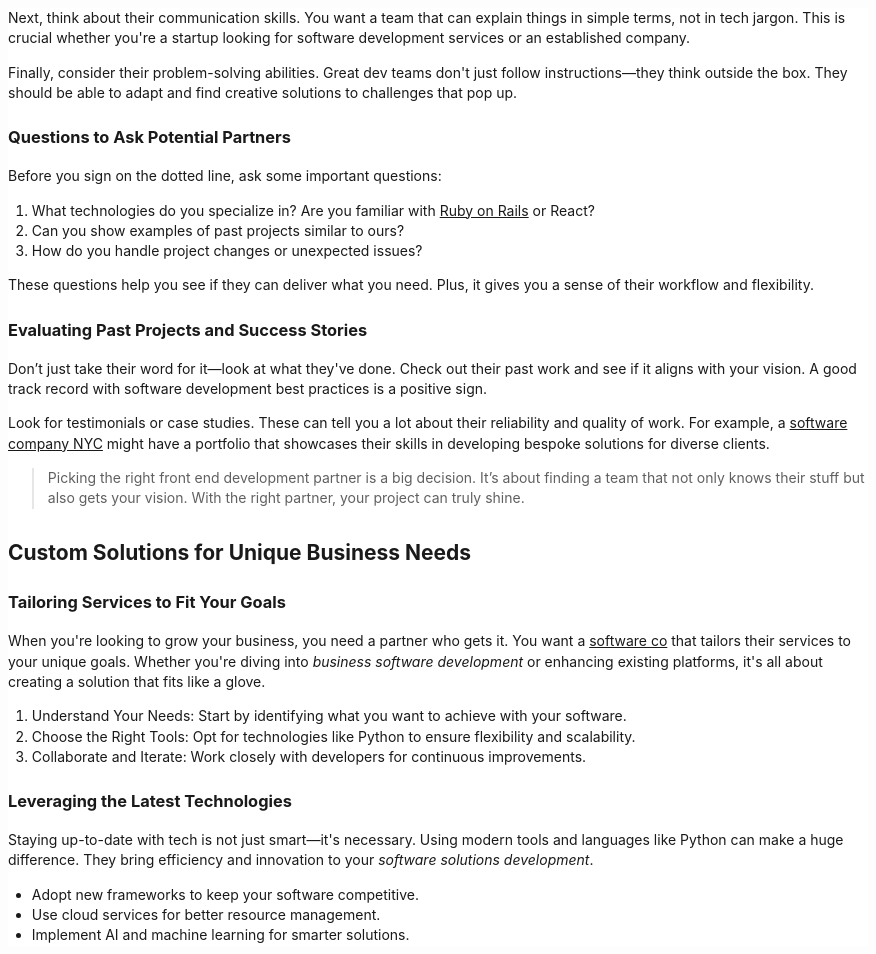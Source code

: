 Next, think about their communication skills. You want a team that can explain things in simple terms, not in tech jargon. This is crucial whether you're a startup looking for software development services or an established company.

Finally, consider their problem-solving abilities. Great dev teams don't just follow instructions—they think outside the box. They should be able to adapt and find creative solutions to challenges that pop up.

### Questions to Ask Potential Partners

Before you sign on the dotted line, ask some important questions:

1.  What technologies do you specialize in? Are you familiar with [Ruby on Rails](https://jetthoughts.com/blog/tags/database/) or React?
2.  Can you show examples of past projects similar to ours?
3.  How do you handle project changes or unexpected issues?

These questions help you see if they can deliver what you need. Plus, it gives you a sense of their workflow and flexibility.

### Evaluating Past Projects and Success Stories

Don’t just take their word for it—look at what they've done. Check out their past work and see if it aligns with your vision. A good track record with software development best practices is a positive sign.

Look for testimonials or case studies. These can tell you a lot about their reliability and quality of work. For example, a [software company NYC](#5bfb) might have a portfolio that showcases their skills in developing bespoke solutions for diverse clients.

> Picking the right front end development partner is a big decision. It’s about finding a team that not only knows their stuff but also gets your vision. With the right partner, your project can truly shine.

## Custom Solutions for Unique Business Needs

### Tailoring Services to Fit Your Goals

When you're looking to grow your business, you need a partner who gets it. You want a [software co](https://www.customwebforge.com/) that tailors their services to your unique goals. Whether you're diving into _business software development_ or enhancing existing platforms, it's all about creating a solution that fits like a glove.

1.  Understand Your Needs: Start by identifying what you want to achieve with your software.
2.  Choose the Right Tools: Opt for technologies like Python to ensure flexibility and scalability.
3.  Collaborate and Iterate: Work closely with developers for continuous improvements.

### Leveraging the Latest Technologies

Staying up-to-date with tech is not just smart—it's necessary. Using modern tools and languages like Python can make a huge difference. They bring efficiency and innovation to your _software solutions development_.

*   Adopt new frameworks to keep your software competitive.
*   Use cloud services for better resource management.
*   Implement AI and machine learning for smarter solutions.
